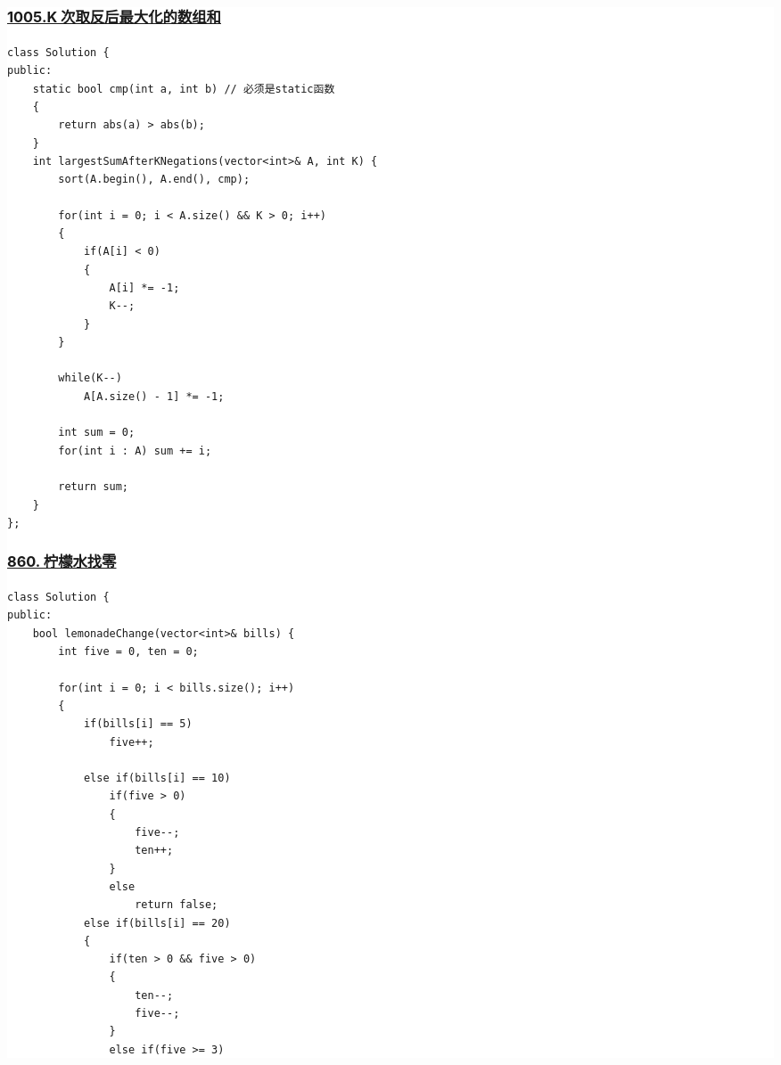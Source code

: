 <a id="1005"></a>

### [1005.K 次取反后最大化的数组和](#TopicSummary)

```C++{.line-numbers}
class Solution {
public:
    static bool cmp(int a, int b) // 必须是static函数
    {
        return abs(a) > abs(b);
    }
    int largestSumAfterKNegations(vector<int>& A, int K) {
        sort(A.begin(), A.end(), cmp);

        for(int i = 0; i < A.size() && K > 0; i++)
        {
            if(A[i] < 0)
            {
                A[i] *= -1;
                K--;
            }
        }

        while(K--)
            A[A.size() - 1] *= -1;

        int sum = 0;
        for(int i : A) sum += i;

        return sum;
    }
};
```

<a id="860"></a>

### [860. 柠檬水找零](#TopicSummary)

```C++{.line-numbers}
class Solution {
public:
    bool lemonadeChange(vector<int>& bills) {
        int five = 0, ten = 0;

        for(int i = 0; i < bills.size(); i++)
        {
            if(bills[i] == 5)
                five++;

            else if(bills[i] == 10)
                if(five > 0)
                {
                    five--;
                    ten++;
                }
                else
                    return false;
            else if(bills[i] == 20)
            {
                if(ten > 0 && five > 0)
                {
                    ten--;
                    five--;
                }
                else if(five >= 3)
```